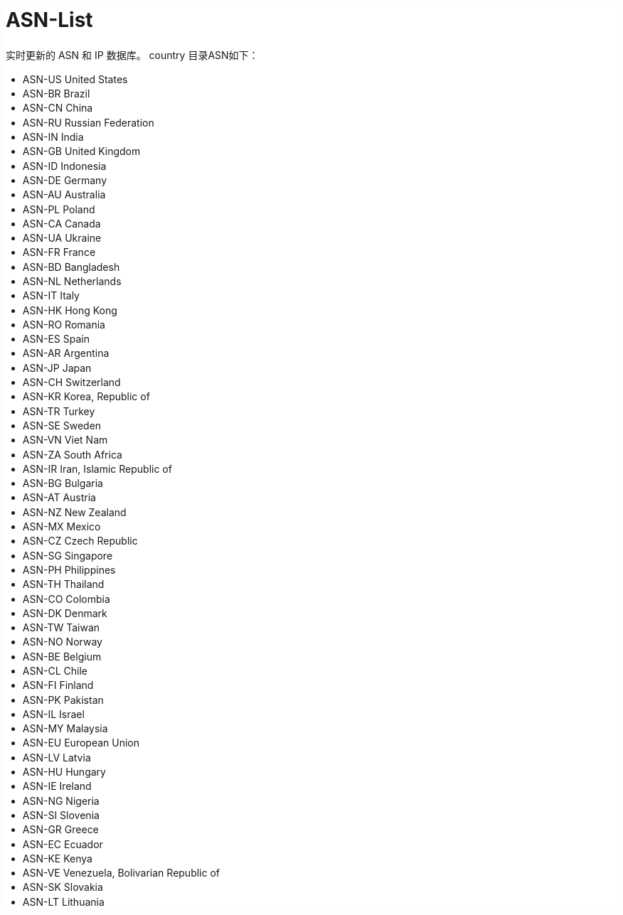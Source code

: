 # ASN-List

实时更新的 ASN 和 IP 数据库。
country 目录ASN如下：

- ASN-US United States
- ASN-BR Brazil
- ASN-CN China
- ASN-RU Russian Federation
- ASN-IN India
- ASN-GB United Kingdom
- ASN-ID Indonesia
- ASN-DE Germany
- ASN-AU Australia
- ASN-PL Poland
- ASN-CA Canada
- ASN-UA Ukraine
- ASN-FR France
- ASN-BD Bangladesh
- ASN-NL Netherlands
- ASN-IT Italy
- ASN-HK Hong Kong
- ASN-RO Romania
- ASN-ES Spain
- ASN-AR Argentina
- ASN-JP Japan
- ASN-CH Switzerland
- ASN-KR Korea, Republic of
- ASN-TR Turkey
- ASN-SE Sweden
- ASN-VN Viet Nam
- ASN-ZA South Africa
- ASN-IR Iran, Islamic Republic of
- ASN-BG Bulgaria
- ASN-AT Austria
- ASN-NZ New Zealand
- ASN-MX Mexico
- ASN-CZ Czech Republic
- ASN-SG Singapore
- ASN-PH Philippines
- ASN-TH Thailand
- ASN-CO Colombia
- ASN-DK Denmark
- ASN-TW Taiwan
- ASN-NO Norway
- ASN-BE Belgium
- ASN-CL Chile
- ASN-FI Finland
- ASN-PK Pakistan
- ASN-IL Israel
- ASN-MY Malaysia
- ASN-EU European Union
- ASN-LV Latvia
- ASN-HU Hungary
- ASN-IE Ireland
- ASN-NG Nigeria
- ASN-SI Slovenia
- ASN-GR Greece
- ASN-EC Ecuador
- ASN-KE Kenya
- ASN-VE Venezuela, Bolivarian Republic of
- ASN-SK Slovakia
- ASN-LT Lithuania